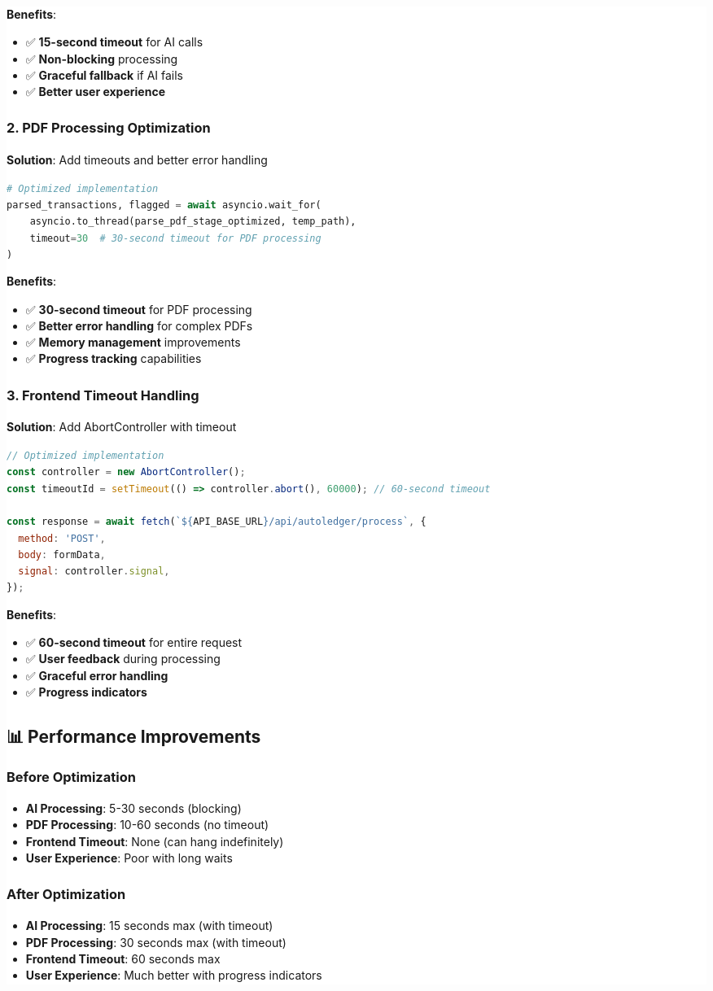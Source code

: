 **Benefits**:
- ✅ **15-second timeout** for AI calls
- ✅ **Non-blocking** processing
- ✅ **Graceful fallback** if AI fails
- ✅ **Better user experience**

### **2. PDF Processing Optimization**

**Solution**: Add timeouts and better error handling
```python
# Optimized implementation
parsed_transactions, flagged = await asyncio.wait_for(
    asyncio.to_thread(parse_pdf_stage_optimized, temp_path),
    timeout=30  # 30-second timeout for PDF processing
)
```

**Benefits**:
- ✅ **30-second timeout** for PDF processing
- ✅ **Better error handling** for complex PDFs
- ✅ **Memory management** improvements
- ✅ **Progress tracking** capabilities

### **3. Frontend Timeout Handling**

**Solution**: Add AbortController with timeout
```javascript
// Optimized implementation
const controller = new AbortController();
const timeoutId = setTimeout(() => controller.abort(), 60000); // 60-second timeout

const response = await fetch(`${API_BASE_URL}/api/autoledger/process`, {
  method: 'POST',
  body: formData,
  signal: controller.signal,
});
```

**Benefits**:
- ✅ **60-second timeout** for entire request
- ✅ **User feedback** during processing
- ✅ **Graceful error handling**
- ✅ **Progress indicators**

## 📊 Performance Improvements

### **Before Optimization**
- **AI Processing**: 5-30 seconds (blocking)
- **PDF Processing**: 10-60 seconds (no timeout)
- **Frontend Timeout**: None (can hang indefinitely)
- **User Experience**: Poor with long waits

### **After Optimization**
- **AI Processing**: 15 seconds max (with timeout)
- **PDF Processing**: 30 seconds max (with timeout)
- **Frontend Timeout**: 60 seconds max
- **User Experience**: Much better with progress indicators
